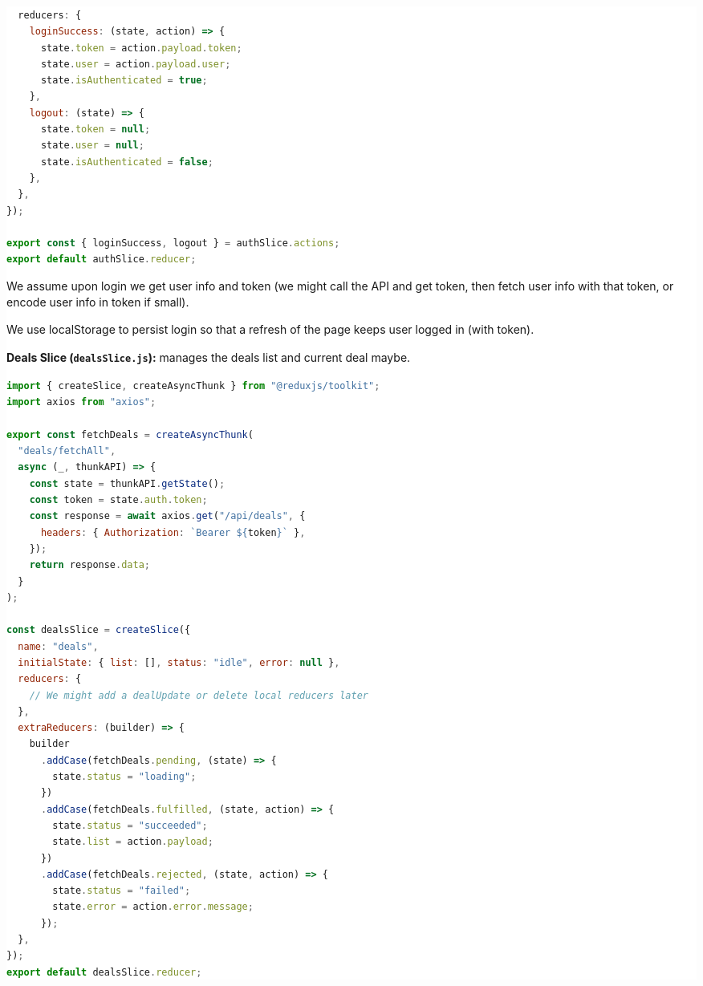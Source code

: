 ```js
  reducers: {
    loginSuccess: (state, action) => {
      state.token = action.payload.token;
      state.user = action.payload.user;
      state.isAuthenticated = true;
    },
    logout: (state) => {
      state.token = null;
      state.user = null;
      state.isAuthenticated = false;
    },
  },
});

export const { loginSuccess, logout } = authSlice.actions;
export default authSlice.reducer;
```

We assume upon login we get user info and token (we might call the API and get token, then fetch user info with that token, or encode user info in token if small).

We use localStorage to persist login so that a refresh of the page keeps user logged in (with token).

**Deals Slice (`dealsSlice.js`):** manages the deals list and current deal maybe.

```js
import { createSlice, createAsyncThunk } from "@reduxjs/toolkit";
import axios from "axios";

export const fetchDeals = createAsyncThunk(
  "deals/fetchAll",
  async (_, thunkAPI) => {
    const state = thunkAPI.getState();
    const token = state.auth.token;
    const response = await axios.get("/api/deals", {
      headers: { Authorization: `Bearer ${token}` },
    });
    return response.data;
  }
);

const dealsSlice = createSlice({
  name: "deals",
  initialState: { list: [], status: "idle", error: null },
  reducers: {
    // We might add a dealUpdate or delete local reducers later
  },
  extraReducers: (builder) => {
    builder
      .addCase(fetchDeals.pending, (state) => {
        state.status = "loading";
      })
      .addCase(fetchDeals.fulfilled, (state, action) => {
        state.status = "succeeded";
        state.list = action.payload;
      })
      .addCase(fetchDeals.rejected, (state, action) => {
        state.status = "failed";
        state.error = action.error.message;
      });
  },
});
export default dealsSlice.reducer;
```
